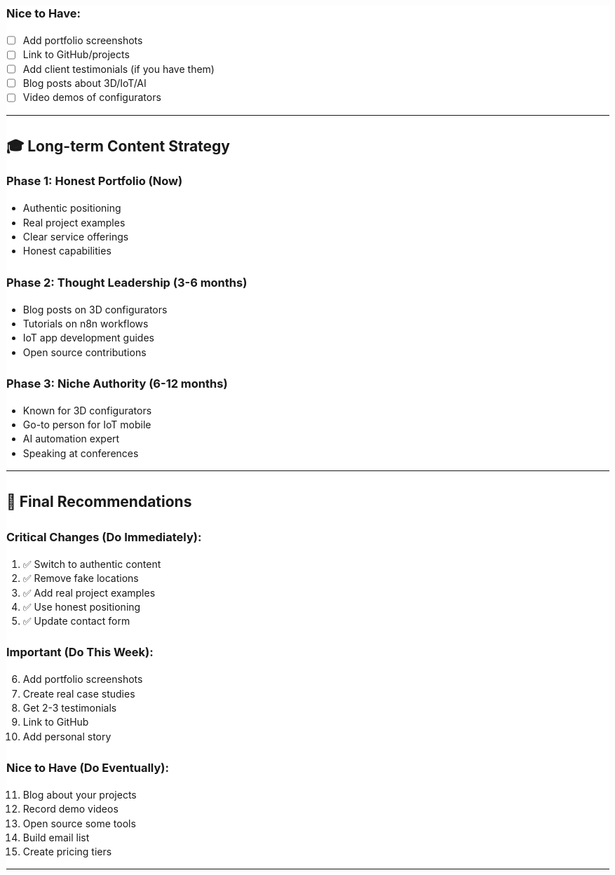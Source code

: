 ### Nice to Have:
- [ ] Add portfolio screenshots
- [ ] Link to GitHub/projects
- [ ] Add client testimonials (if you have them)
- [ ] Blog posts about 3D/IoT/AI
- [ ] Video demos of configurators

---

## 🎓 Long-term Content Strategy

### Phase 1: Honest Portfolio (Now)
- Authentic positioning
- Real project examples
- Clear service offerings
- Honest capabilities

### Phase 2: Thought Leadership (3-6 months)
- Blog posts on 3D configurators
- Tutorials on n8n workflows
- IoT app development guides
- Open source contributions

### Phase 3: Niche Authority (6-12 months)
- Known for 3D configurators
- Go-to person for IoT mobile
- AI automation expert
- Speaking at conferences

---

## 🚨 Final Recommendations

### Critical Changes (Do Immediately):
1. ✅ Switch to authentic content
2. ✅ Remove fake locations
3. ✅ Add real project examples
4. ✅ Use honest positioning
5. ✅ Update contact form

### Important (Do This Week):
6. Add portfolio screenshots
7. Create real case studies
8. Get 2-3 testimonials
9. Link to GitHub
10. Add personal story

### Nice to Have (Do Eventually):
11. Blog about your projects
12. Record demo videos
13. Open source some tools
14. Build email list
15. Create pricing tiers

---
